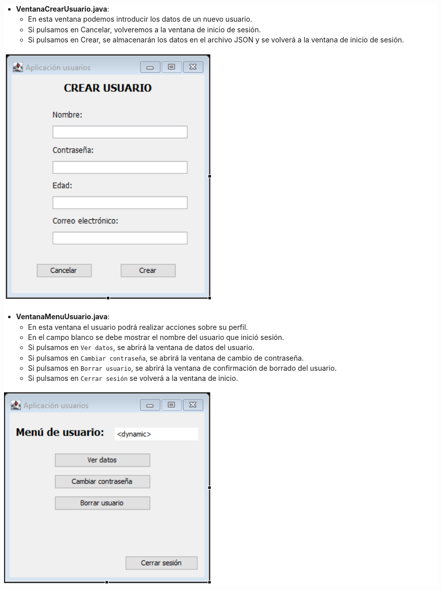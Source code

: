 * **VentanaCrearUsuario.java**:
  * En esta ventana podemos introducir los datos de un nuevo usuario.
  * Si pulsamos en Cancelar, volveremos a la ventana de inicio de sesión.
  * Si pulsamos en Crear, se almacenarán los datos en el archivo JSON y se volverá a la ventana de inicio de sesión.

![Alt text](img/image-3.png)

- **VentanaMenuUsuario.java**:
  - En esta ventana el usuario podrá realizar acciones sobre su perfil.
  - En el campo blanco se debe mostrar el nombre del usuario que inició sesión.
  - Si pulsamos en ``Ver datos``, se abrirá la ventana de datos del usuario.
  - Si pulsamos en ``Cambiar contraseña``, se abrirá la ventana de cambio de contraseña.
  - Si pulsamos en ``Borrar usuario``, se abrirá la ventana de confirmación de borrado del usuario.
  - Si pulsamos en ``Cerrar sesión`` se volverá a la ventana de inicio.

![**Alt text**](img/image-4.png)
